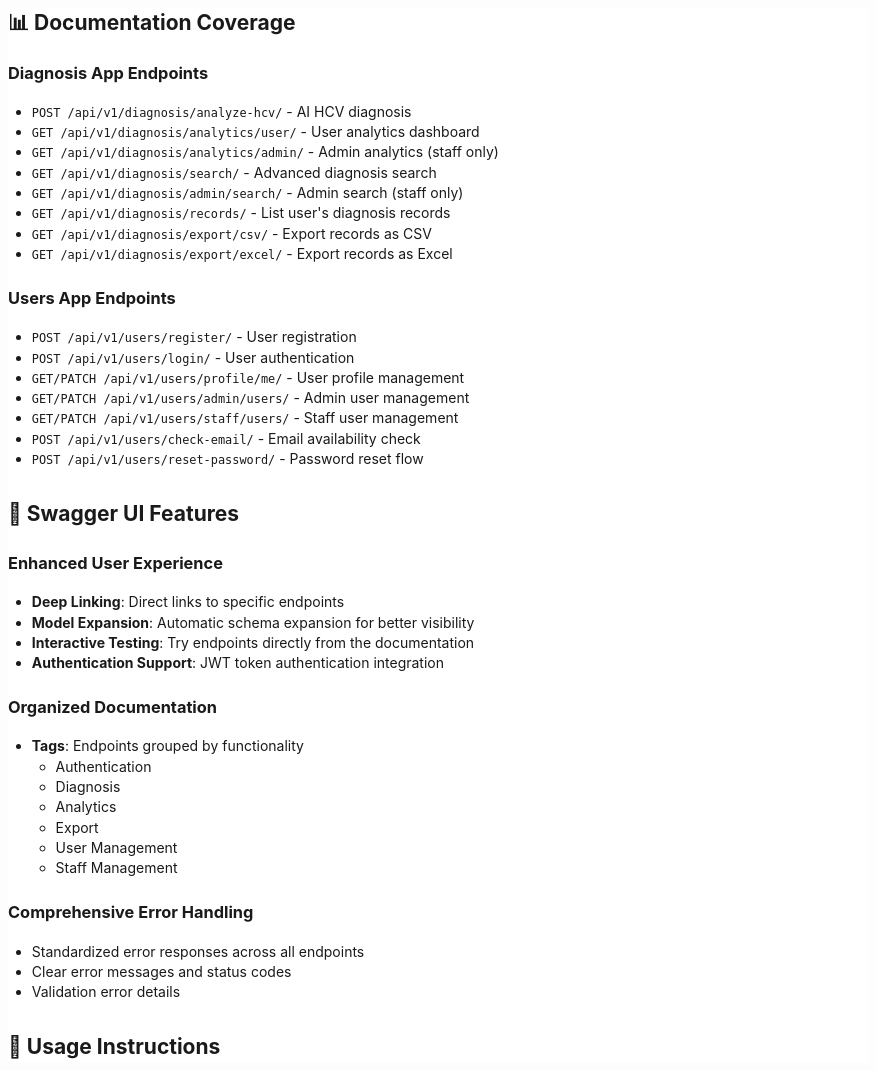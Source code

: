 ## 📊 Documentation Coverage

### Diagnosis App Endpoints

- `POST /api/v1/diagnosis/analyze-hcv/` - AI HCV diagnosis
- `GET /api/v1/diagnosis/analytics/user/` - User analytics dashboard
- `GET /api/v1/diagnosis/analytics/admin/` - Admin analytics (staff only)
- `GET /api/v1/diagnosis/search/` - Advanced diagnosis search
- `GET /api/v1/diagnosis/admin/search/` - Admin search (staff only)
- `GET /api/v1/diagnosis/records/` - List user's diagnosis records
- `GET /api/v1/diagnosis/export/csv/` - Export records as CSV
- `GET /api/v1/diagnosis/export/excel/` - Export records as Excel

### Users App Endpoints

- `POST /api/v1/users/register/` - User registration
- `POST /api/v1/users/login/` - User authentication
- `GET/PATCH /api/v1/users/profile/me/` - User profile management
- `GET/PATCH /api/v1/users/admin/users/` - Admin user management
- `GET/PATCH /api/v1/users/staff/users/` - Staff user management
- `POST /api/v1/users/check-email/` - Email availability check
- `POST /api/v1/users/reset-password/` - Password reset flow

## 🎨 Swagger UI Features

### Enhanced User Experience

- **Deep Linking**: Direct links to specific endpoints
- **Model Expansion**: Automatic schema expansion for better visibility
- **Interactive Testing**: Try endpoints directly from the documentation
- **Authentication Support**: JWT token authentication integration

### Organized Documentation

- **Tags**: Endpoints grouped by functionality
  - Authentication
  - Diagnosis
  - Analytics
  - Export
  - User Management
  - Staff Management

### Comprehensive Error Handling

- Standardized error responses across all endpoints
- Clear error messages and status codes
- Validation error details

## 🚀 Usage Instructions
